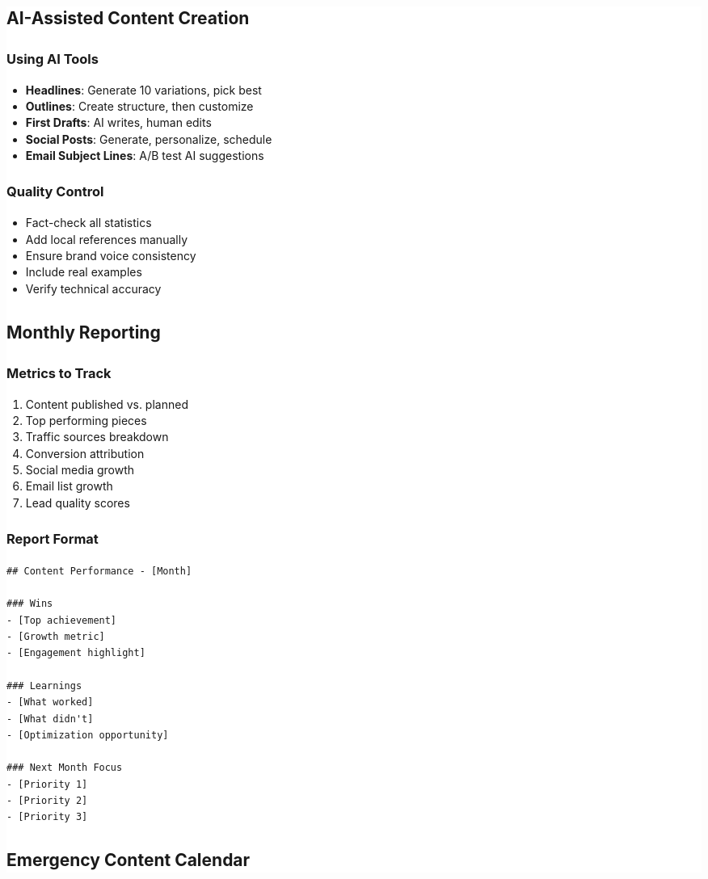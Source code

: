 ## AI-Assisted Content Creation

### Using AI Tools
- **Headlines**: Generate 10 variations, pick best
- **Outlines**: Create structure, then customize
- **First Drafts**: AI writes, human edits
- **Social Posts**: Generate, personalize, schedule
- **Email Subject Lines**: A/B test AI suggestions

### Quality Control
- Fact-check all statistics
- Add local references manually
- Ensure brand voice consistency
- Include real examples
- Verify technical accuracy

## Monthly Reporting

### Metrics to Track
1. Content published vs. planned
2. Top performing pieces
3. Traffic sources breakdown
4. Conversion attribution
5. Social media growth
6. Email list growth
7. Lead quality scores

### Report Format
```
## Content Performance - [Month]

### Wins
- [Top achievement]
- [Growth metric]
- [Engagement highlight]

### Learnings
- [What worked]
- [What didn't]
- [Optimization opportunity]

### Next Month Focus
- [Priority 1]
- [Priority 2]
- [Priority 3]
```

## Emergency Content Calendar
